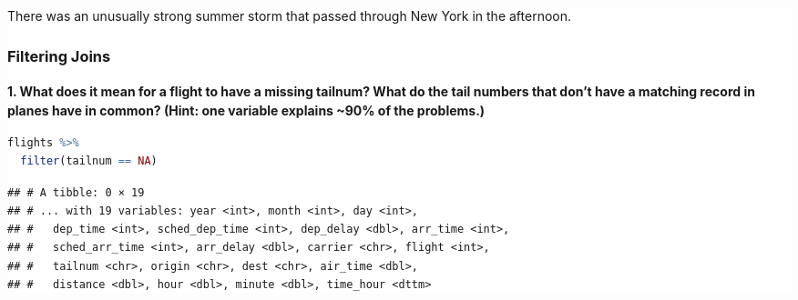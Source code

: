 
There was an unusually strong summer storm that passed through New York in the afternoon.

### Filtering Joins

**1. What does it mean for a flight to have a missing tailnum? What do the tail numbers that don’t have a matching record in planes have in common? (Hint: one variable explains ~90% of the problems.)**


```r
flights %>% 
  filter(tailnum == NA)
```

```
## # A tibble: 0 × 19
## # ... with 19 variables: year <int>, month <int>, day <int>,
## #   dep_time <int>, sched_dep_time <int>, dep_delay <dbl>, arr_time <int>,
## #   sched_arr_time <int>, arr_delay <dbl>, carrier <chr>, flight <int>,
## #   tailnum <chr>, origin <chr>, dest <chr>, air_time <dbl>,
## #   distance <dbl>, hour <dbl>, minute <dbl>, time_hour <dttm>
```





